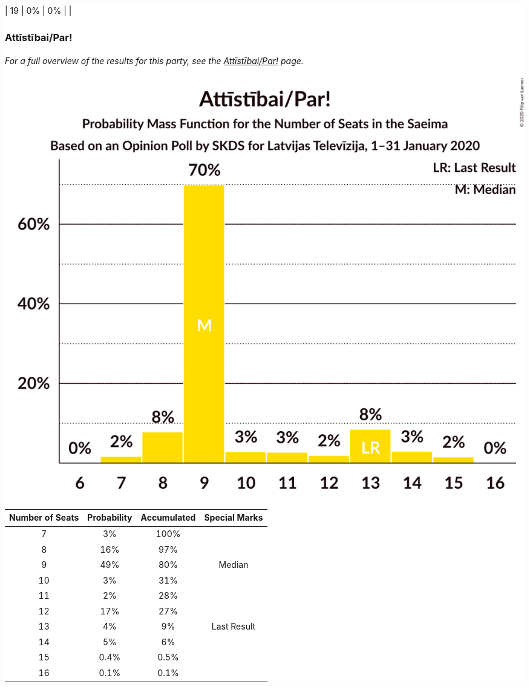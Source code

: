 | 19 | 0% | 0% |  |

### Attīstībai/Par!

*For a full overview of the results for this party, see the [Attīstībai/Par!](party-attīstībaipar.html) page.*

![Graph with seats probability mass function not yet produced](2020-01-31-SKDS-seats-pmf-attīstībaipar.png "Seats Probability Mass Function")

| Number of Seats | Probability | Accumulated | Special Marks |
|:---------------:|:-----------:|:-----------:|:-------------:|
| 7 | 3% | 100% |  |
| 8 | 16% | 97% |  |
| 9 | 49% | 80% | Median |
| 10 | 3% | 31% |  |
| 11 | 2% | 28% |  |
| 12 | 17% | 27% |  |
| 13 | 4% | 9% | Last Result |
| 14 | 5% | 6% |  |
| 15 | 0.4% | 0.5% |  |
| 16 | 0.1% | 0.1% |  |